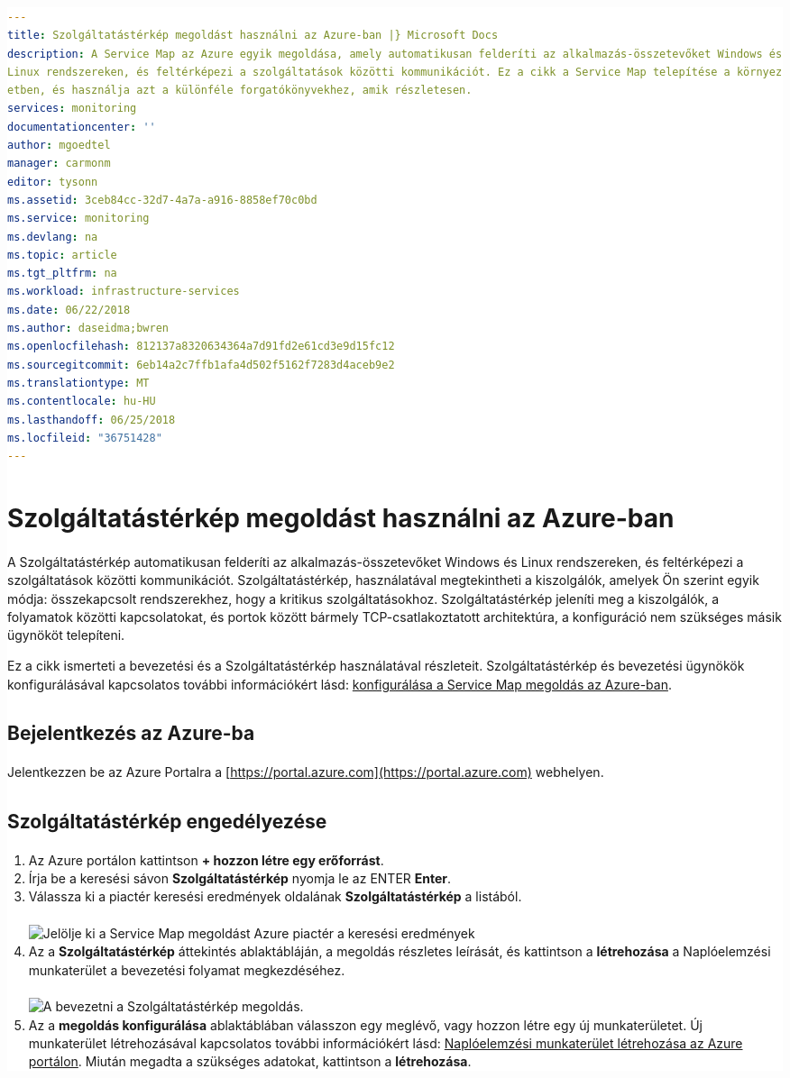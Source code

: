 ```yaml
---
title: Szolgáltatástérkép megoldást használni az Azure-ban |} Microsoft Docs
description: A Service Map az Azure egyik megoldása, amely automatikusan felderíti az alkalmazás-összetevőket Windows és Linux rendszereken, és feltérképezi a szolgáltatások közötti kommunikációt. Ez a cikk a Service Map telepítése a környezetben, és használja azt a különféle forgatókönyvekhez, amik részletesen.
services: monitoring
documentationcenter: ''
author: mgoedtel
manager: carmonm
editor: tysonn
ms.assetid: 3ceb84cc-32d7-4a7a-a916-8858ef70c0bd
ms.service: monitoring
ms.devlang: na
ms.topic: article
ms.tgt_pltfrm: na
ms.workload: infrastructure-services
ms.date: 06/22/2018
ms.author: daseidma;bwren
ms.openlocfilehash: 812137a8320634364a7d91fd2e61cd3e9d15fc12
ms.sourcegitcommit: 6eb14a2c7ffb1afa4d502f5162f7283d4aceb9e2
ms.translationtype: MT
ms.contentlocale: hu-HU
ms.lasthandoff: 06/25/2018
ms.locfileid: "36751428"
---
```

# <a name="using-service-map-solution-in-azure"></a>Szolgáltatástérkép megoldást használni az Azure-ban
A Szolgáltatástérkép automatikusan felderíti az alkalmazás-összetevőket Windows és Linux rendszereken, és feltérképezi a szolgáltatások közötti kommunikációt. Szolgáltatástérkép, használatával megtekintheti a kiszolgálók, amelyek Ön szerint egyik módja: összekapcsolt rendszerekhez, hogy a kritikus szolgáltatásokhoz. Szolgáltatástérkép jeleníti meg a kiszolgálók, a folyamatok közötti kapcsolatokat, és portok között bármely TCP-csatlakoztatott architektúra, a konfiguráció nem szükséges másik ügynököt telepíteni.

Ez a cikk ismerteti a bevezetési és a Szolgáltatástérkép használatával részleteit. Szolgáltatástérkép és bevezetési ügynökök konfigurálásával kapcsolatos további információkért lásd: [konfigurálása a Service Map megoldás az Azure-ban]( monitoring-service-map-configure.md).

## <a name="sign-in-to-azure"></a>Bejelentkezés az Azure-ba
Jelentkezzen be az Azure Portalra a [https://portal.azure.com](https://portal.azure.com) webhelyen.

## <a name="enable-service-map"></a>Szolgáltatástérkép engedélyezése
1. Az Azure portálon kattintson **+ hozzon létre egy erőforrást**.
2. Írja be a keresési sávon **Szolgáltatástérkép** nyomja le az ENTER **Enter**.
3. Válassza ki a piactér keresési eredmények oldalának **Szolgáltatástérkép** a listából.<br><br> ![Jelölje ki a Service Map megoldást Azure piactér a keresési eredmények](./media/monitoring-service-map/marketplace-search-results.png)<br>
4. Az a **Szolgáltatástérkép** áttekintés ablaktábláján, a megoldás részletes leírását, és kattintson a **létrehozása** a Naplóelemzési munkaterület a bevezetési folyamat megkezdéséhez.<br><br> ![A bevezetni a Szolgáltatástérkép megoldás](./media/monitoring-service-map/service-map-onboard.png).
5. Az a **megoldás konfigurálása** ablaktáblában válasszon egy meglévő, vagy hozzon létre egy új munkaterületet.  Új munkaterület létrehozásával kapcsolatos további információkért lásd: [Naplóelemzési munkaterület létrehozása az Azure portálon](../log-analytics/log-analytics-quick-create-workspace.md). Miután megadta a szükséges adatokat, kattintson a **létrehozása**.  
